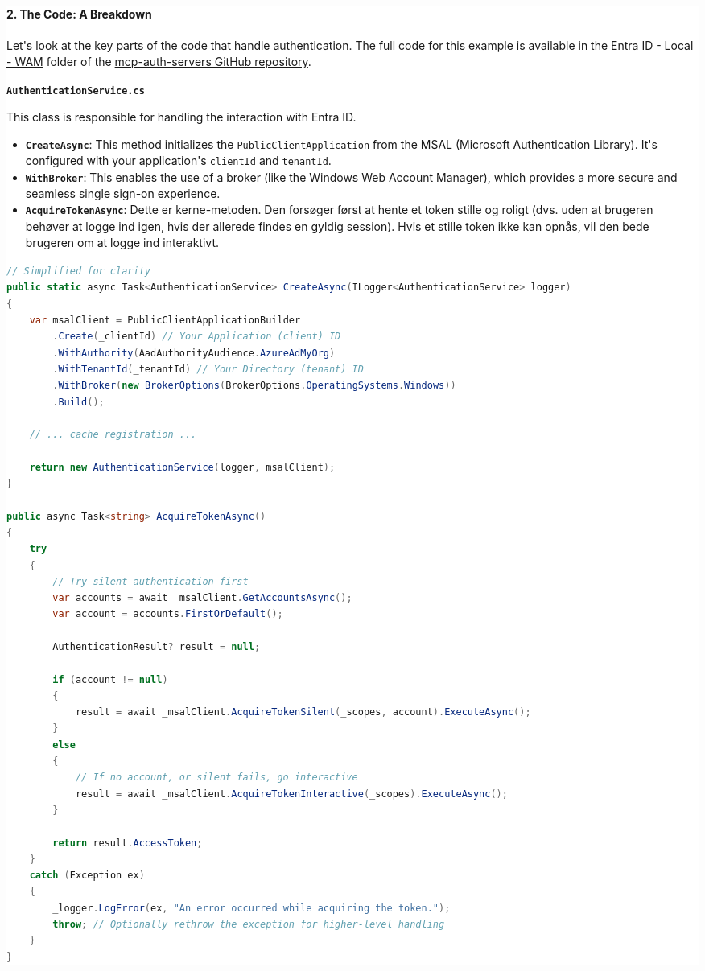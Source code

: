 #### 2. The Code: A Breakdown

Let's look at the key parts of the code that handle authentication. The full code for this example is available in the [Entra ID - Local - WAM](https://github.com/Azure-Samples/mcp-auth-servers/tree/main/src/entra-id-local-wam) folder of the [mcp-auth-servers GitHub repository](https://github.com/Azure-Samples/mcp-auth-servers).

**`AuthenticationService.cs`**

This class is responsible for handling the interaction with Entra ID.

- **`CreateAsync`**: This method initializes the `PublicClientApplication` from the MSAL (Microsoft Authentication Library). It's configured with your application's `clientId` and `tenantId`.
- **`WithBroker`**: This enables the use of a broker (like the Windows Web Account Manager), which provides a more secure and seamless single sign-on experience.
- **`AcquireTokenAsync`**: Dette er kerne-metoden. Den forsøger først at hente et token stille og roligt (dvs. uden at brugeren behøver at logge ind igen, hvis der allerede findes en gyldig session). Hvis et stille token ikke kan opnås, vil den bede brugeren om at logge ind interaktivt.

```csharp
// Simplified for clarity
public static async Task<AuthenticationService> CreateAsync(ILogger<AuthenticationService> logger)
{
    var msalClient = PublicClientApplicationBuilder
        .Create(_clientId) // Your Application (client) ID
        .WithAuthority(AadAuthorityAudience.AzureAdMyOrg)
        .WithTenantId(_tenantId) // Your Directory (tenant) ID
        .WithBroker(new BrokerOptions(BrokerOptions.OperatingSystems.Windows))
        .Build();

    // ... cache registration ...

    return new AuthenticationService(logger, msalClient);
}

public async Task<string> AcquireTokenAsync()
{
    try
    {
        // Try silent authentication first
        var accounts = await _msalClient.GetAccountsAsync();
        var account = accounts.FirstOrDefault();

        AuthenticationResult? result = null;

        if (account != null)
        {
            result = await _msalClient.AcquireTokenSilent(_scopes, account).ExecuteAsync();
        }
        else
        {
            // If no account, or silent fails, go interactive
            result = await _msalClient.AcquireTokenInteractive(_scopes).ExecuteAsync();
        }

        return result.AccessToken;
    }
    catch (Exception ex)
    {
        _logger.LogError(ex, "An error occurred while acquiring the token.");
        throw; // Optionally rethrow the exception for higher-level handling
    }
}
```
